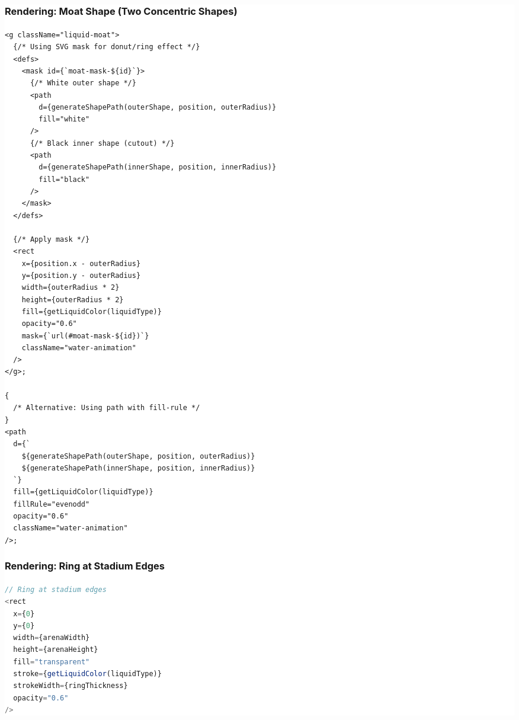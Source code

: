 ### Rendering: Moat Shape (Two Concentric Shapes)

```tsx
<g className="liquid-moat">
  {/* Using SVG mask for donut/ring effect */}
  <defs>
    <mask id={`moat-mask-${id}`}>
      {/* White outer shape */}
      <path
        d={generateShapePath(outerShape, position, outerRadius)}
        fill="white"
      />
      {/* Black inner shape (cutout) */}
      <path
        d={generateShapePath(innerShape, position, innerRadius)}
        fill="black"
      />
    </mask>
  </defs>

  {/* Apply mask */}
  <rect
    x={position.x - outerRadius}
    y={position.y - outerRadius}
    width={outerRadius * 2}
    height={outerRadius * 2}
    fill={getLiquidColor(liquidType)}
    opacity="0.6"
    mask={`url(#moat-mask-${id})`}
    className="water-animation"
  />
</g>;

{
  /* Alternative: Using path with fill-rule */
}
<path
  d={`
    ${generateShapePath(outerShape, position, outerRadius)}
    ${generateShapePath(innerShape, position, innerRadius)}
  `}
  fill={getLiquidColor(liquidType)}
  fillRule="evenodd"
  opacity="0.6"
  className="water-animation"
/>;
```

### Rendering: Ring at Stadium Edges

```typescript
// Ring at stadium edges
<rect
  x={0}
  y={0}
  width={arenaWidth}
  height={arenaHeight}
  fill="transparent"
  stroke={getLiquidColor(liquidType)}
  strokeWidth={ringThickness}
  opacity="0.6"
/>
```
